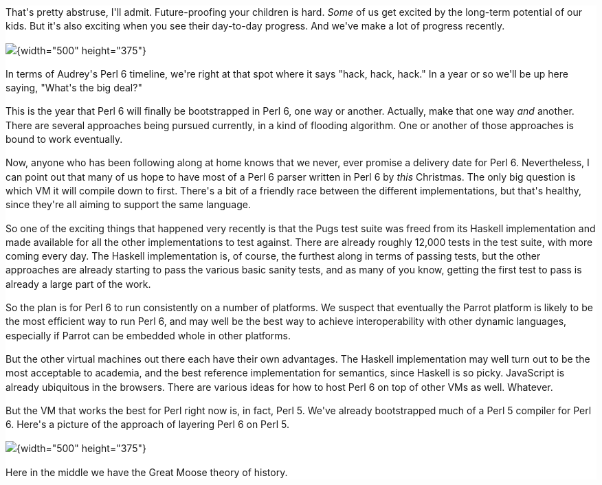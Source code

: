 That's pretty abstruse, I'll admit. Future-proofing your children is
hard. *Some* of us get excited by the long-term potential of our kids.
But it's also exciting when you see their day-to-day progress. And we've
make a lot of progress recently.

![](/images/_pub_2006_09_21_onion/x79.jpg){width="500" height="375"}

In terms of Audrey's Perl 6 timeline, we're right at that spot where it
says "hack, hack, hack." In a year or so we'll be up here saying,
"What's the big deal?"

This is the year that Perl 6 will finally be bootstrapped in Perl 6, one
way or another. Actually, make that one way *and* another. There are
several approaches being pursued currently, in a kind of flooding
algorithm. One or another of those approaches is bound to work
eventually.

Now, anyone who has been following along at home knows that we never,
ever promise a delivery date for Perl 6. Nevertheless, I can point out
that many of us hope to have most of a Perl 6 parser written in Perl 6
by *this* Christmas. The only big question is which VM it will compile
down to first. There's a bit of a friendly race between the different
implementations, but that's healthy, since they're all aiming to support
the same language.

So one of the exciting things that happened very recently is that the
Pugs test suite was freed from its Haskell implementation and made
available for all the other implementations to test against. There are
already roughly 12,000 tests in the test suite, with more coming every
day. The Haskell implementation is, of course, the furthest along in
terms of passing tests, but the other approaches are already starting to
pass the various basic sanity tests, and as many of you know, getting
the first test to pass is already a large part of the work.

So the plan is for Perl 6 to run consistently on a number of platforms.
We suspect that eventually the Parrot platform is likely to be the most
efficient way to run Perl 6, and may well be the best way to achieve
interoperability with other dynamic languages, especially if Parrot can
be embedded whole in other platforms.

But the other virtual machines out there each have their own advantages.
The Haskell implementation may well turn out to be the most acceptable
to academia, and the best reference implementation for semantics, since
Haskell is so picky. JavaScript is already ubiquitous in the browsers.
There are various ideas for how to host Perl 6 on top of other VMs as
well. Whatever.

But the VM that works the best for Perl right now is, in fact, Perl 5.
We've already bootstrapped much of a Perl 5 compiler for Perl 6. Here's
a picture of the approach of layering Perl 6 on Perl 5.

![](/images/_pub_2006_09_21_onion/x80.jpg){width="500" height="375"}

Here in the middle we have the Great Moose theory of history.
